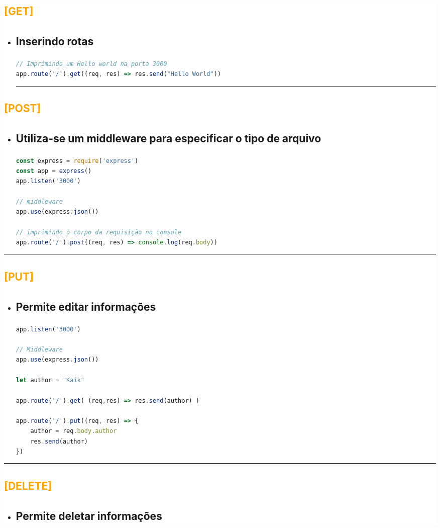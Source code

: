 ## **<font color="orange">[GET]</font>**

* ## Inserindo rotas

    ```javascript
    // Imprimindo um Hello world na porta 3000
    app.route('/').get((req, res) => res.send("Hello World"))
    ```

    ***

## **<font color="orange">[POST]</font>**

* ## Utiliza-se um middleware para especificar o tipo de arquivo

    ```javascript
    const express = require('express')
    const app = express()
    app.listen('3000')

    // middleware
    app.use(express.json())

    // imprimindo o corpo da requisição no console
    app.route('/').post((req, res) => console.log(req.body))
    ```

***

## **<font color="orange">[PUT]</font>**

* ## Permite editar informações

    ```javascript
    app.listen('3000')

    // Middleware
    app.use(express.json())

    let author = "Kaik"

    app.route('/').get( (req,res) => res.send(author) )

    app.route('/').put((req, res) => {
        author = req.body.author
        res.send(author)
    })
    ```

***

## **<font color="orange">[DELETE]</font>**

* ## Permite deletar informações
